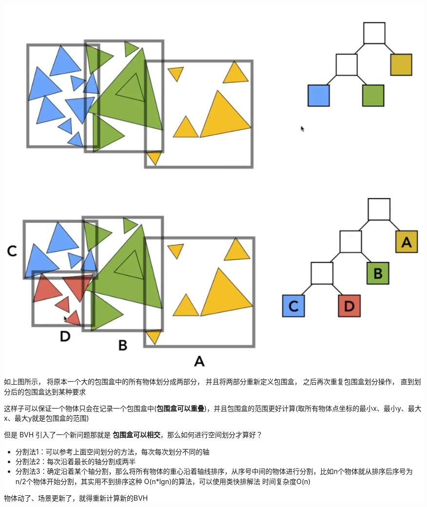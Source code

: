 ![](./Image/130.png)

![](./Image/131.png)

如上图所示， 将原本一个大的包围盒中的所有物体划分成两部分， 并且将两部分重新定义包围盒， 之后再次重复包围盒划分操作， 直到划分后的包围盒达到某种要求

这样子可以保证一个物体只会在记录一个包围盒中(**包围盒可以重叠**)，并且包围盒的范围更好计算(取所有物体点坐标的最小x、最小y、最大x、最大y就是包围盒的范围)

但是 BVH 引入了一个新问题那就是 **包围盒可以相交**，那么如何进行空间划分才算好？

- 分割法1：可以参考上面空间划分的方法，每次每次划分不同的轴
- 分割法2：每次沿着最长的轴分割成两半
- 分割法3：确定沿着某个轴分割，那么将所有物体的重心沿着轴线排序，从序号中间的物体进行分割，比如n个物体就从排序后序号为n/2个物体开始分割，其实用不到排序这种 O(n*lgn)的算法，可以使用类快排解法 时间复杂度O(n)

物体动了、场景更新了，就得重新计算新的BVH
